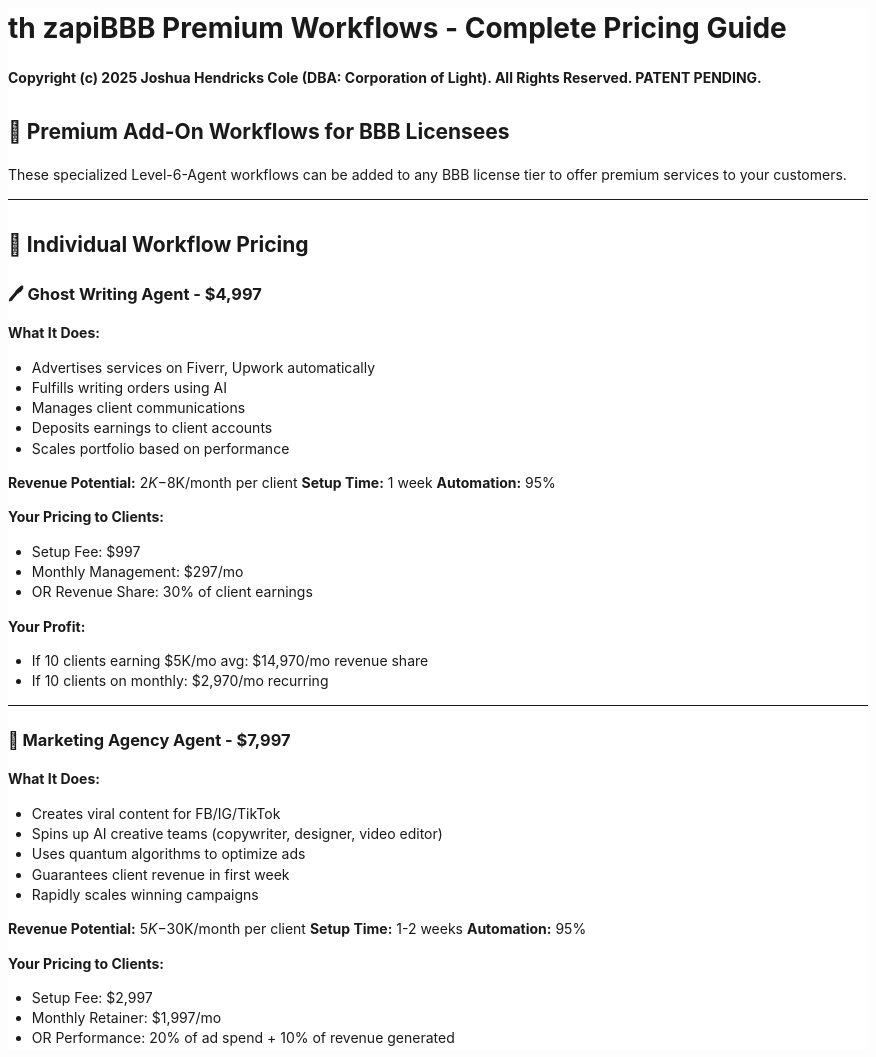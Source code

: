 # th zapiBBB Premium Workflows - Complete Pricing Guide

**Copyright (c) 2025 Joshua Hendricks Cole (DBA: Corporation of Light). All Rights Reserved. PATENT PENDING.**

## 🎯 Premium Add-On Workflows for BBB Licensees

These specialized Level-6-Agent workflows can be added to any BBB license tier to offer premium services to your customers.

---

## 💎 Individual Workflow Pricing

### 🖊️ Ghost Writing Agent - $4,997

**What It Does:**
- Advertises services on Fiverr, Upwork automatically
- Fulfills writing orders using AI
- Manages client communications
- Deposits earnings to client accounts
- Scales portfolio based on performance

**Revenue Potential:** $2K-$8K/month per client
**Setup Time:** 1 week
**Automation:** 95%

**Your Pricing to Clients:**
- Setup Fee: $997
- Monthly Management: $297/mo
- OR Revenue Share: 30% of client earnings

**Your Profit:**
- If 10 clients earning $5K/mo avg: $14,970/mo revenue share
- If 10 clients on monthly: $2,970/mo recurring

---

### 📱 Marketing Agency Agent - $7,997

**What It Does:**
- Creates viral content for FB/IG/TikTok
- Spins up AI creative teams (copywriter, designer, video editor)
- Uses quantum algorithms to optimize ads
- Guarantees client revenue in first week
- Rapidly scales winning campaigns

**Revenue Potential:** $5K-$30K/month per client
**Setup Time:** 1-2 weeks
**Automation:** 95%

**Your Pricing to Clients:**
- Setup Fee: $2,997
- Monthly Retainer: $1,997/mo
- OR Performance: 20% of ad spend + 10% of revenue generated

